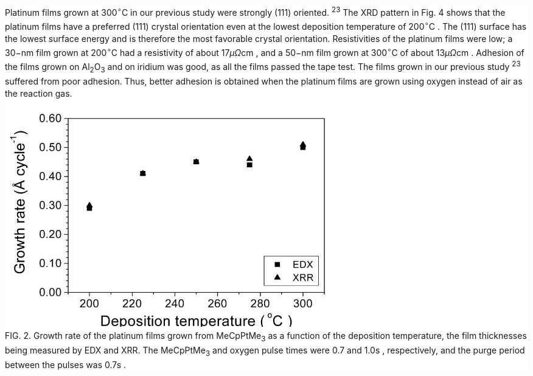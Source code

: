 Platinum films grown at  $300^{\circ}\mathrm{C}$  in our previous study were strongly (111) oriented. $^{23}$  The XRD pattern in Fig. 4 shows that the platinum films have a preferred (111) crystal orientation even at the lowest deposition temperature of  $200^{\circ}\mathrm{C}$ . The (111) surface has the lowest surface energy and is therefore the most favorable crystal orientation. Resistivities of the platinum films were low; a  $30\mathrm{- nm}$  film grown at  $200^{\circ}\mathrm{C}$  had a resistivity of about  $17\mu \Omega \mathrm{cm}$ , and a  $50\mathrm{- nm}$  film grown at  $300^{\circ}\mathrm{C}$  of about  $13\mu \Omega \mathrm{cm}$ . Adhesion of the films grown on  $\mathrm{Al}_2\mathrm{O}_3$  and on iridium was good, as all the films passed the tape test. The films grown in our previous study $^{23}$  suffered from poor adhesion. Thus, better adhesion is obtained when the platinum films are grown using oxygen instead of air as the reaction gas.

![](images/e1ece3e0de1da3a00a24b123d88aed1c71779fc79491d6a2bf6e2b4073e17f01.jpg)  
FIG. 2. Growth rate of the platinum films grown from  $\mathrm{MeCpPtMe}_3$  as a function of the deposition temperature, the film thicknesses being measured by EDX and XRR. The  $\mathrm{MeCpPtMe}_3$  and oxygen pulse times were  $0.7$  and  $1.0\mathrm{s}$ , respectively, and the purge period between the pulses was  $0.7\mathrm{s}$ .
